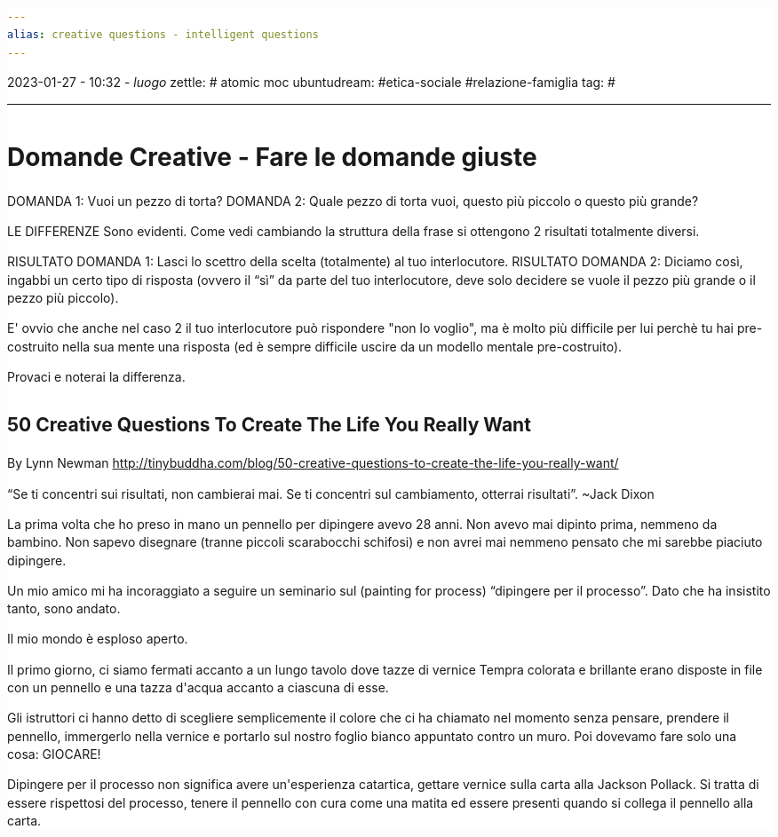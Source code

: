 ```yaml
---
alias: creative questions - intelligent questions
---
```

2023-01-27 - 10:32 - *luogo*
zettle: # atomic moc
ubuntudream: #etica-sociale #relazione-famiglia 
tag: #

---
# Domande Creative - Fare le domande giuste
DOMANDA 1: Vuoi un pezzo di torta?
DOMANDA 2: Quale pezzo di torta vuoi, questo più piccolo o questo più grande?

LE DIFFERENZE Sono evidenti.
Come vedi cambiando la struttura della frase si ottengono 2 risultati totalmente diversi.

RISULTATO DOMANDA 1: Lasci lo scettro della scelta (totalmente) al tuo interlocutore.
RISULTATO DOMANDA 2: Diciamo così, ingabbi un certo tipo di risposta (ovvero il “sì” da parte del tuo interlocutore, deve solo decidere se vuole il pezzo più grande o il pezzo più piccolo).

E' ovvio che anche nel caso 2 il tuo interlocutore può rispondere "non lo voglio", ma è molto più difficile per lui perchè tu hai pre-costruito nella sua mente una risposta (ed è sempre difficile uscire da un modello mentale pre-costruito).

Provaci e noterai la differenza.


## 50 Creative Questions To Create The Life You Really Want
By Lynn Newman
http://tinybuddha.com/blog/50-creative-questions-to-create-the-life-you-really-want/

“Se ti concentri sui risultati, non cambierai mai. Se ti concentri sul cambiamento, otterrai risultati”. ~Jack Dixon

La prima volta che ho preso in mano un pennello per dipingere avevo 28 anni. Non avevo mai dipinto prima, nemmeno da bambino. Non sapevo disegnare (tranne piccoli scarabocchi schifosi) e non avrei mai nemmeno pensato che mi sarebbe piaciuto dipingere.

Un mio amico mi ha incoraggiato a seguire un seminario sul (painting for process) “dipingere per il processo”. Dato che ha insistito tanto, sono andato.

Il mio mondo è esploso aperto.

Il primo giorno, ci siamo fermati accanto a un lungo tavolo dove tazze di vernice Tempra colorata e brillante erano disposte in file con un pennello e una tazza d'acqua accanto a ciascuna di esse.

Gli istruttori ci hanno detto di scegliere semplicemente il colore che ci ha chiamato nel momento senza pensare, prendere il pennello, immergerlo nella vernice e portarlo sul nostro foglio bianco appuntato contro un muro. Poi dovevamo fare solo una cosa: GIOCARE!

Dipingere per il processo non significa avere un'esperienza catartica, gettare vernice sulla carta alla Jackson Pollack. Si tratta di essere rispettosi del processo, tenere il pennello con cura come una matita ed essere presenti quando si collega il pennello alla carta.
